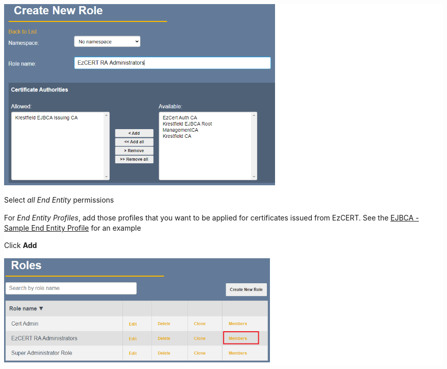 <img src=".\images\ejbca_ra_roles_cas.png" alt="image-20210205155549640" style="zoom:67%;" />

Select *all End Entity* permissions

For *End Entity Profiles*, add those profiles that you want to be applied for certificates issued from EzCERT. See the [EJBCA - Sample End Entity Profile](ejbca_sample_end_entity_profile.html) for an example   

Click **Add**

<img src=".\images\ejbca_ra_roles.png" alt="image-20210205160154396" style="zoom:67%;" />
